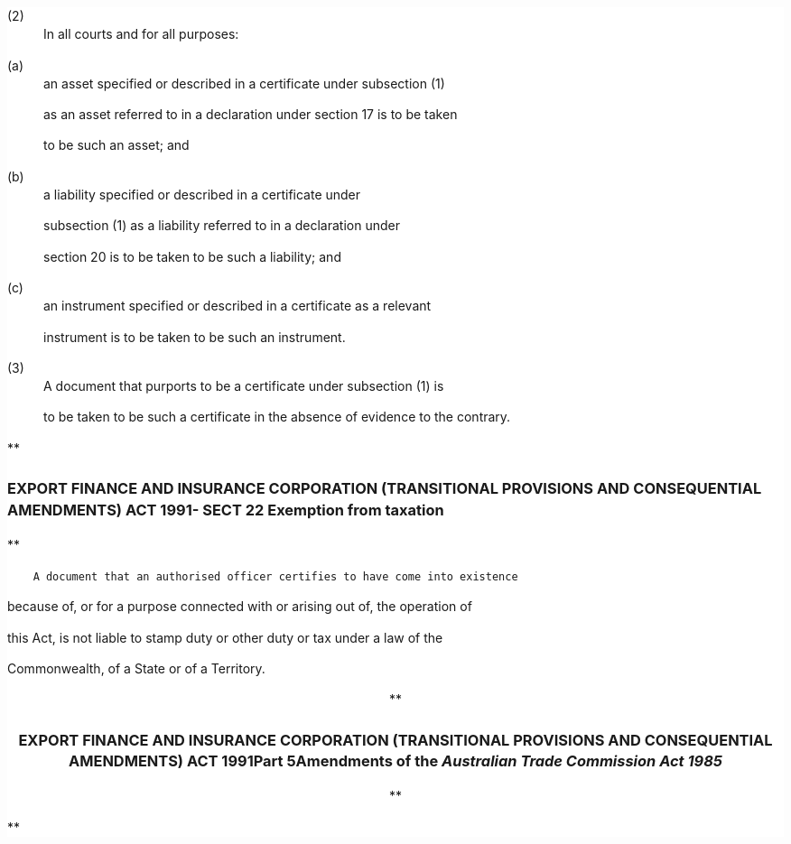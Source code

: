 <dt>(2)</dt><dd>In all courts and for all purposes:

</dd> </dl></dl>

<dl compact=""><dl compact=""><dl compact="">

<dt>(a)</dt><dd>an asset specified or described in a certificate under subsection&#160;(1)

as an asset referred to in a declaration under section&#160;17 is to be taken

to be such an asset; and</dd>

<dt>(b)</dt><dd>a liability specified or described in a certificate under

subsection&#160;(1) as a liability referred to in a declaration under

section&#160;20 is to be taken to be such a liability; and</dd>

<dt>(c)</dt><dd>an instrument specified or described in a certificate as a relevant

instrument is to be taken to be such an instrument.

</dd>

</dl></dl></dl>

<dl compact=""><dl compact="">

<dt>(3)</dt><dd>A document that purports to be a certificate under subsection&#160;(1) is

to be taken to be such a certificate in the absence of evidence to the contrary.

</dd> </dl></dl>

**

###  EXPORT FINANCE AND INSURANCE CORPORATION (TRANSITIONAL PROVISIONS AND CONSEQUENTIAL AMENDMENTS) ACT 1991- SECT 22  Exemption from taxation 
**

 <dl compact=""><dl compact="">

		A document that an authorised officer certifies to have come into existence

because of, or for a purpose connected with or arising out of, the operation of

this Act, is not liable to stamp duty or other duty or tax under a law of the

Commonwealth, of a State or of a Territory.

 </dl></dl>

<center>**

###  EXPORT FINANCE AND INSURANCE CORPORATION (TRANSITIONAL PROVISIONS AND CONSEQUENTIAL AMENDMENTS) ACT 1991<part>Part&#160;5&#151;Amendments of the _Australian Trade Commission Act 1985_ </part>
**</center>

**
